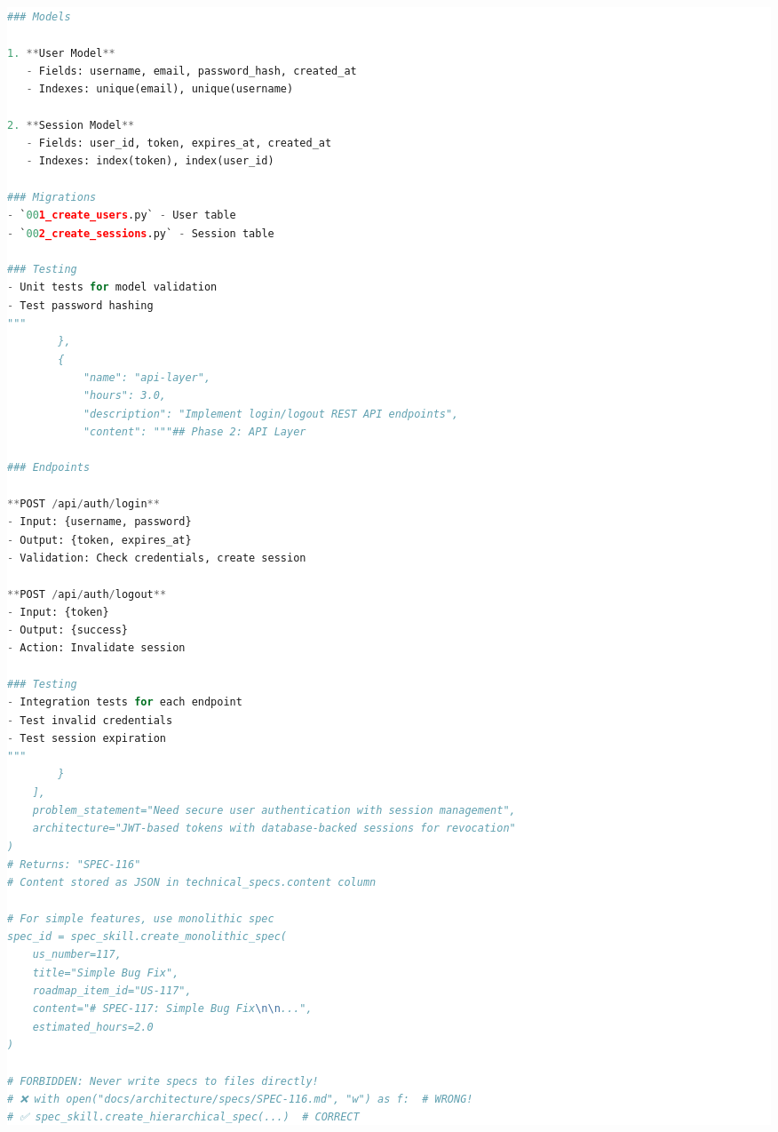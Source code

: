 ```python
### Models

1. **User Model**
   - Fields: username, email, password_hash, created_at
   - Indexes: unique(email), unique(username)

2. **Session Model**
   - Fields: user_id, token, expires_at, created_at
   - Indexes: index(token), index(user_id)

### Migrations
- `001_create_users.py` - User table
- `002_create_sessions.py` - Session table

### Testing
- Unit tests for model validation
- Test password hashing
"""
        },
        {
            "name": "api-layer",
            "hours": 3.0,
            "description": "Implement login/logout REST API endpoints",
            "content": """## Phase 2: API Layer

### Endpoints

**POST /api/auth/login**
- Input: {username, password}
- Output: {token, expires_at}
- Validation: Check credentials, create session

**POST /api/auth/logout**
- Input: {token}
- Output: {success}
- Action: Invalidate session

### Testing
- Integration tests for each endpoint
- Test invalid credentials
- Test session expiration
"""
        }
    ],
    problem_statement="Need secure user authentication with session management",
    architecture="JWT-based tokens with database-backed sessions for revocation"
)
# Returns: "SPEC-116"
# Content stored as JSON in technical_specs.content column

# For simple features, use monolithic spec
spec_id = spec_skill.create_monolithic_spec(
    us_number=117,
    title="Simple Bug Fix",
    roadmap_item_id="US-117",
    content="# SPEC-117: Simple Bug Fix\n\n...",
    estimated_hours=2.0
)

# FORBIDDEN: Never write specs to files directly!
# ❌ with open("docs/architecture/specs/SPEC-116.md", "w") as f:  # WRONG!
# ✅ spec_skill.create_hierarchical_spec(...)  # CORRECT
```